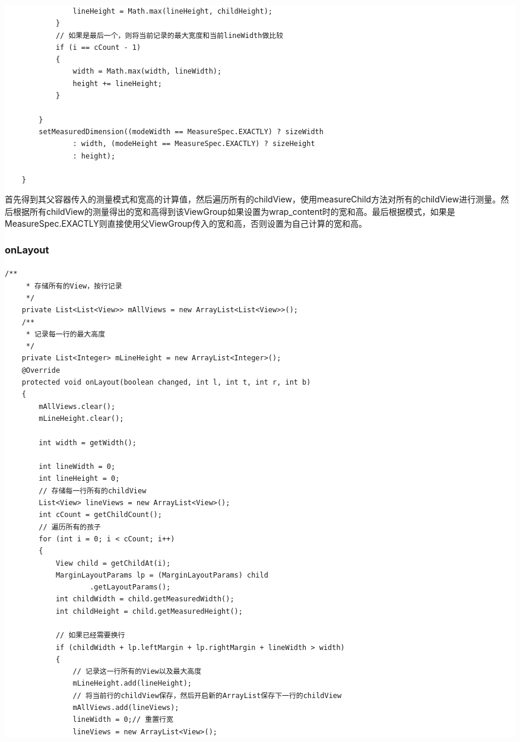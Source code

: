 ```
                lineHeight = Math.max(lineHeight, childHeight);
            }
            // 如果是最后一个，则将当前记录的最大宽度和当前lineWidth做比较
            if (i == cCount - 1)
            {
                width = Math.max(width, lineWidth);
                height += lineHeight;
            }

        }
        setMeasuredDimension((modeWidth == MeasureSpec.EXACTLY) ? sizeWidth
                : width, (modeHeight == MeasureSpec.EXACTLY) ? sizeHeight
                : height);

    }
```


首先得到其父容器传入的测量模式和宽高的计算值，然后遍历所有的childView，使用measureChild方法对所有的childView进行测量。然后根据所有childView的测量得出的宽和高得到该ViewGroup如果设置为wrap_content时的宽和高。最后根据模式，如果是MeasureSpec.EXACTLY则直接使用父ViewGroup传入的宽和高，否则设置为自己计算的宽和高。


### onLayout


```
/**
     * 存储所有的View，按行记录
     */
    private List<List<View>> mAllViews = new ArrayList<List<View>>();
    /**
     * 记录每一行的最大高度
     */
    private List<Integer> mLineHeight = new ArrayList<Integer>();
    @Override
    protected void onLayout(boolean changed, int l, int t, int r, int b)
    {
        mAllViews.clear();
        mLineHeight.clear();

        int width = getWidth();

        int lineWidth = 0;
        int lineHeight = 0;
        // 存储每一行所有的childView
        List<View> lineViews = new ArrayList<View>();
        int cCount = getChildCount();
        // 遍历所有的孩子
        for (int i = 0; i < cCount; i++)
        {
            View child = getChildAt(i);
            MarginLayoutParams lp = (MarginLayoutParams) child
                    .getLayoutParams();
            int childWidth = child.getMeasuredWidth();
            int childHeight = child.getMeasuredHeight();

            // 如果已经需要换行
            if (childWidth + lp.leftMargin + lp.rightMargin + lineWidth > width)
            {
                // 记录这一行所有的View以及最大高度
                mLineHeight.add(lineHeight);
                // 将当前行的childView保存，然后开启新的ArrayList保存下一行的childView
                mAllViews.add(lineViews);
                lineWidth = 0;// 重置行宽
                lineViews = new ArrayList<View>();
```